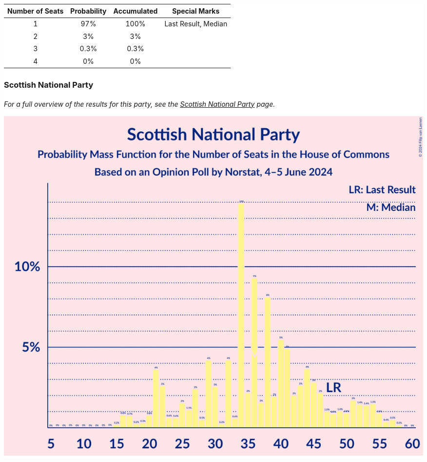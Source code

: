 | Number of Seats | Probability | Accumulated | Special Marks |
|:---------------:|:-----------:|:-----------:|:-------------:|
| 1 | 97% | 100% | Last Result, Median |
| 2 | 3% | 3% |  |
| 3 | 0.3% | 0.3% |  |
| 4 | 0% | 0% |  |

### Scottish National Party

*For a full overview of the results for this party, see the [Scottish National Party](party-scottishnationalparty.html) page.*

![Graph with seats probability mass function not yet produced](2024-06-05-Norstat-seats-pmf-scottishnationalparty.png "Seats Probability Mass Function")
